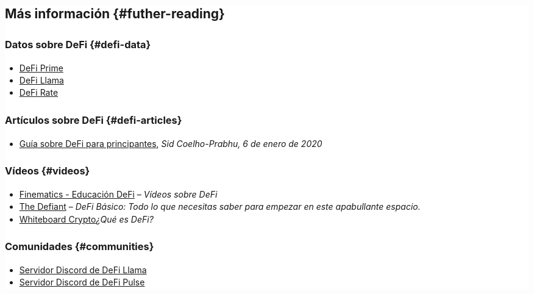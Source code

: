 ## Más información \{#futher-reading}

### Datos sobre DeFi \{#defi-data}

- [DeFi Prime](https://defiprime.com/)
- [DeFi Llama](https://defillama.com/)
- [DeFi Rate](https://defirate.com/)

### Artículos sobre DeFi \{#defi-articles}

- [Guía sobre DeFi para principantes](https://blog.coinbase.com/a-beginners-guide-to-decentralized-finance-defi-574c68ff43c4), _Sid Coelho-Prabhu, 6 de enero de 2020_

### Vídeos \{#videos}

- [Finematics - Educación DeFi](https://finematics.com/) – _Vídeos sobre DeFi_
- [The Defiant](https://www.youtube.com/playlist?list=PLaDcID4s1KronHMKojfjwiHL0DdQEPDcq) – _DeFi Básico: Todo lo que necesitas saber para empezar en este apabullante espacio._
- [Whiteboard Crypto](https://youtu.be/17QRFlml4pA)_¿Qué es DeFi?_

### Comunidades \{#communities}

- [Servidor Discord de DeFi Llama](https://discord.gg/buPFYXzDDd)
- [Servidor Discord de DeFi Pulse](https://discord.gg/Gx4TCTk)

